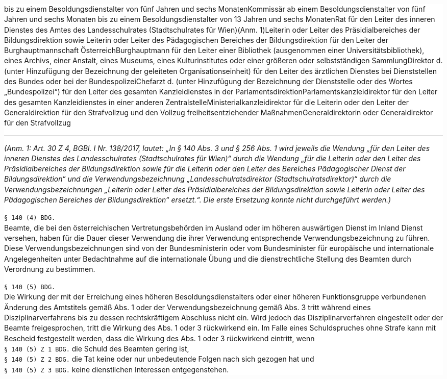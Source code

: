 <tr><td style="vertical-align:top">bis zu einem Besoldungsdienstalter von fünf Jahren und sechs Monaten</td><td style="vertical-align:top">Kommissär</td></tr>
<tr><td style="vertical-align:top">ab einem Besoldungsdienstalter von fünf Jahren und sechs Monaten bis zu einem Besoldungsdienstalter von 13 Jahren und sechs Monaten</td><td style="vertical-align:top">Rat</td></tr>
<tr><td style="vertical-align:top">für den Leiter des inneren Dienstes des Amtes des Landesschulrates (Stadtschulrates für Wien)(Anm. 1)</td><td style="vertical-align:top">Leiterin oder Leiter des Präsidialbereiches der Bildungsdirektion sowie Leiterin oder Leiter des Pädagogischen Bereiches der Bildungsdirektion</td></tr>
<tr><td style="vertical-align:top">für den Leiter der Burghauptmannschaft Österreich</td><td style="vertical-align:top">Burghauptmann</td></tr>
<tr><td style="vertical-align:top">für den Leiter einer Bibliothek (ausgenommen einer Universitätsbibliothek), eines Archivs, einer Anstalt, eines Museums, eines Kulturinstitutes oder einer größeren oder selbstständigen Sammlung</td><td style="vertical-align:top">Direktor d. (unter Hinzufügung der Bezeichnung der geleiteten Organisationseinheit)</td></tr>
<tr><td style="vertical-align:top">für den Leiter des ärztlichen Dienstes bei Dienststellen des Bundes oder bei der Bundespolizei</td><td style="vertical-align:top">Chefarzt d. (unter Hinzufügung der Bezeichnung der Dienststelle oder des Wortes „Bundespolizei“)</td></tr>
<tr><td style="vertical-align:top">für den Leiter des gesamten Kanzleidienstes in der Parlamentsdirektion</td><td style="vertical-align:top">Parlamentskanzleidirektor</td></tr>
<tr><td style="vertical-align:top">für den Leiter des gesamten Kanzleidienstes in einer anderen Zentralstelle</td><td style="vertical-align:top">Ministerialkanzleidirektor</td></tr>
<tr><td style="vertical-align:top">für die Leiterin oder den Leiter der Generaldirektion für den Strafvollzug und den Vollzug freiheitsentziehender Maßnahmen</td><td style="vertical-align:top">Generaldirektorin oder Generaldirektor für den Strafvollzug</td></tr>
<tr><td></td><td></td></tr>
</tbody></table>

________________

*(Anm. 1: Art. 30 Z 4, BGBl. I Nr. 138/2017, lautet: „In § 140 Abs. 3 und § 256 Abs. 1 wird jeweils die Wendung „für den Leiter des inneren Dienstes des Landesschulrates (Stadtschulrates für Wien)“ durch die Wendung „für die Leiterin oder den Leiter des Präsidialbereiches der Bildungsdirektion sowie für die Leiterin oder den Leiter des Bereiches Pädagogischer Dienst der Bildungsdirektion“ und die Verwendungsbezeichnung „Landesschulratsdirektor (Stadtschulratsdirektor)“ durch die Verwendungsbezeichnungen „Leiterin oder Leiter des Präsidialbereiches der Bildungsdirektion sowie Leiterin oder Leiter des Pädagogischen Bereiches der Bildungsdirektion“ ersetzt.“. Die erste Ersetzung konnte nicht durchgeführt werden.)*

`§ 140 (4) BDG.`  
Beamte, die bei den österreichischen Vertretungsbehörden im Ausland oder im höheren auswärtigen Dienst im Inland Dienst versehen, haben für die Dauer dieser Verwendung die ihrer Verwendung entsprechende Verwendungsbezeichnung zu führen. Diese Verwendungsbezeichnungen sind von der Bundesministerin oder vom Bundesminister für europäische und internationale Angelegenheiten unter Bedachtnahme auf die internationale Übung und die dienstrechtliche Stellung des Beamten durch Verordnung zu bestimmen.

`§ 140 (5) BDG.`  
Die Wirkung der mit der Erreichung eines höheren Besoldungsdienstalters oder einer höheren Funktionsgruppe verbundenen Änderung des Amtstitels gemäß Abs. 1 oder der Verwendungsbezeichnung gemäß Abs. 3 tritt während eines Disziplinarverfahrens bis zu dessen rechtskräftigem Abschluss nicht ein. Wird jedoch das Disziplinarverfahren eingestellt oder der Beamte freigesprochen, tritt die Wirkung des Abs. 1 oder 3 rückwirkend ein. Im Falle eines Schuldspruches ohne Strafe kann mit Bescheid festgestellt werden, dass die Wirkung des Abs. 1 oder 3 rückwirkend eintritt, wenn  
`§ 140 (5) Z 1 BDG.`
die Schuld des Beamten gering ist,  
`§ 140 (5) Z 2 BDG.`
die Tat keine oder nur unbedeutende Folgen nach sich gezogen hat und  
`§ 140 (5) Z 3 BDG.`
keine dienstlichen Interessen entgegenstehen.
